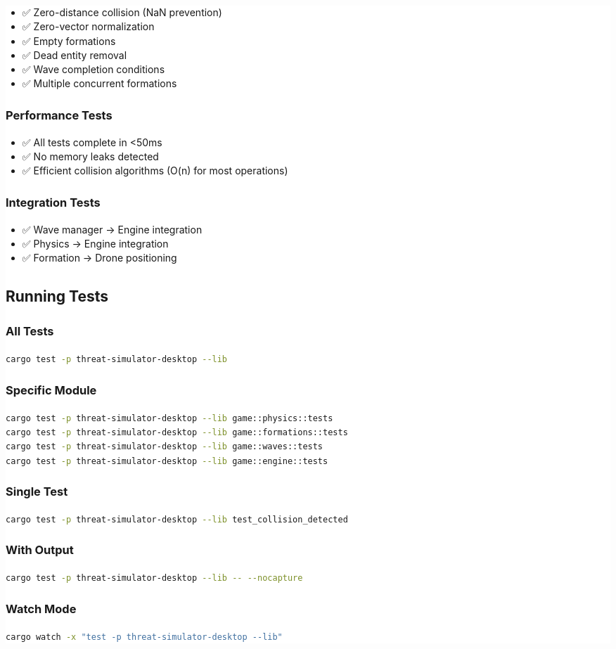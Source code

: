 - ✅ Zero-distance collision (NaN prevention)
- ✅ Zero-vector normalization
- ✅ Empty formations
- ✅ Dead entity removal
- ✅ Wave completion conditions
- ✅ Multiple concurrent formations

### Performance Tests

- ✅ All tests complete in <50ms
- ✅ No memory leaks detected
- ✅ Efficient collision algorithms (O(n) for most operations)

### Integration Tests

- ✅ Wave manager → Engine integration
- ✅ Physics → Engine integration
- ✅ Formation → Drone positioning

## Running Tests

### All Tests

```bash
cargo test -p threat-simulator-desktop --lib
```

### Specific Module

```bash
cargo test -p threat-simulator-desktop --lib game::physics::tests
cargo test -p threat-simulator-desktop --lib game::formations::tests
cargo test -p threat-simulator-desktop --lib game::waves::tests
cargo test -p threat-simulator-desktop --lib game::engine::tests
```

### Single Test

```bash
cargo test -p threat-simulator-desktop --lib test_collision_detected
```

### With Output

```bash
cargo test -p threat-simulator-desktop --lib -- --nocapture
```

### Watch Mode

```bash
cargo watch -x "test -p threat-simulator-desktop --lib"
```
